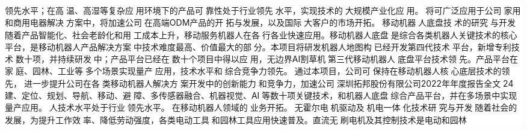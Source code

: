 领先水平；在高
温、高湿等复杂应
用环境下的产品可
靠性处于行业领先
水平，实现技术的
大规模产业化应
用。
将可广泛应用于公司
家用和商用电器解决
方案中，将加速公司
在高端ODM产品的开
拓与发展，以及国际
大客户的市场开拓。
移动机器
人底盘技
术的研究
与开发
随着产品智能化、社会老龄化和用
工成本上升，移动服务机器人在各
行各业快速应用。移动机器人底盘
是综合各类机器人关键技术的核心
平台，是移动机器人产品解决方案
中技术难度最高、价值最大的部
分。本项目将研发机器人地图构
已经开发第四代技术
平台，新增专利技术
数十项，并持续研发
中；产品平台已经在
数十个项目中得以应
用，无边界AI割草机
第三代移动机器人
底盘平台技术领
先。产品平台在家
庭、园林、工业等
多个场景实现量产
应用，技术水平和
综合竞争力领先。
通过本项目，公司可
保持在移动机器人核
心底层技术的领先，
进一步提升公司在各
类移动机器人解决方
案开发中的创新能力
和竞争力，加速公司
深圳拓邦股份有限公司2022年年度报告全文
24
建、定位、规划、导航、移动、避
障、多传感器融合、机器视觉、AI
等数十项关键技术，和机器人底盘
综合产品平台，并在多场景中实现
量产应用。
人技术水平处于行业
领先水平。
在移动机器人领域的
业务开拓。
无霍尔电
机驱动及
机电一体
化技术研
究与开发
随着社会的发展，为提升工作效
率、降低劳动强度，各类电动工具
和园林工具应用快速普及。直流无
刷电机及其控制技术是电动和园林